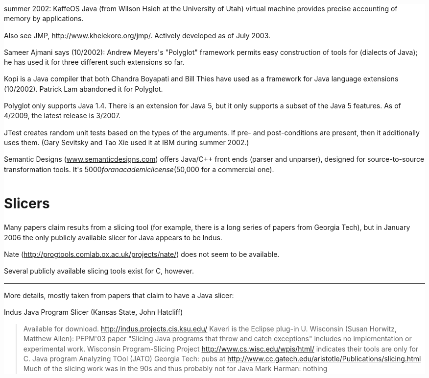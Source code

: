 
summer 2002:  KaffeOS Java (from Wilson Hsieh at the University of Utah)
virtual machine provides precise accounting of memory by applications.

Also see JMP, http://www.khelekore.org/jmp/.  Actively developed as of July
2003.



Sameer Ajmani says (10/2002):
Andrew Meyers's "Polyglot" framework permits easy construction of tools for
(dialects of Java); he has used it for three different such extensions so
far.



Kopi is a Java compiler that both Chandra Boyapati and Bill Thies have used
as a framework for Java language extensions (10/2002).
Patrick Lam abandoned it for Polyglot.

Polyglot only supports Java 1.4.  There is an extension for Java 5, but it
only supports a subset of the Java 5 features.  As of 4/2009, the latest
release is 3/2007.



JTest creates random unit tests based on the types of the arguments.
If pre- and post-conditions are present, then it additionally uses them.
(Gary Sevitsky and Tao Xie used it at IBM during summer 2002.)



Semantic Designs (www.semanticdesigns.com) offers Java/C++ front ends
(parser and unparser), designed for source-to-source transformation tools.
It's $5000 for an academic license ($50,000 for a commercial one).



# Slicers #

Many papers claim results from a slicing tool (for example, there is a long
series of papers from Georgia Tech), but in January 2006 the only publicly
available slicer for Java appears to be Indus.

Nate (http://progtools.comlab.ox.ac.uk/projects/nate/) does not seem to be
available.

Several publicly available slicing tools exist for C, however.


---


More details, mostly taken from papers that claim to have a Java slicer:

Indus Java Program Slicer (Kansas State, John Hatcliff)
> Available for download.
> http://indus.projects.cis.ksu.edu/
> Kaveri is the Eclipse plug-in
U. Wisconsin (Susan Horwitz, Matthew Allen):
> PEPM'03 paper "Slicing Java programs that throw and catch exceptions"
> includes no implementation or experimental work.
> Wisconsin Program-Slicing Project http://www.cs.wisc.edu/wpis/html/
> indicates their tools are only for C.
Java program Analyzing TOol (JATO)
Georgia Tech:
> pubs at http://www.cc.gatech.edu/aristotle/Publications/slicing.html
> Much of the slicing work was in the 90s and thus probably not for Java
Mark Harman: nothing

